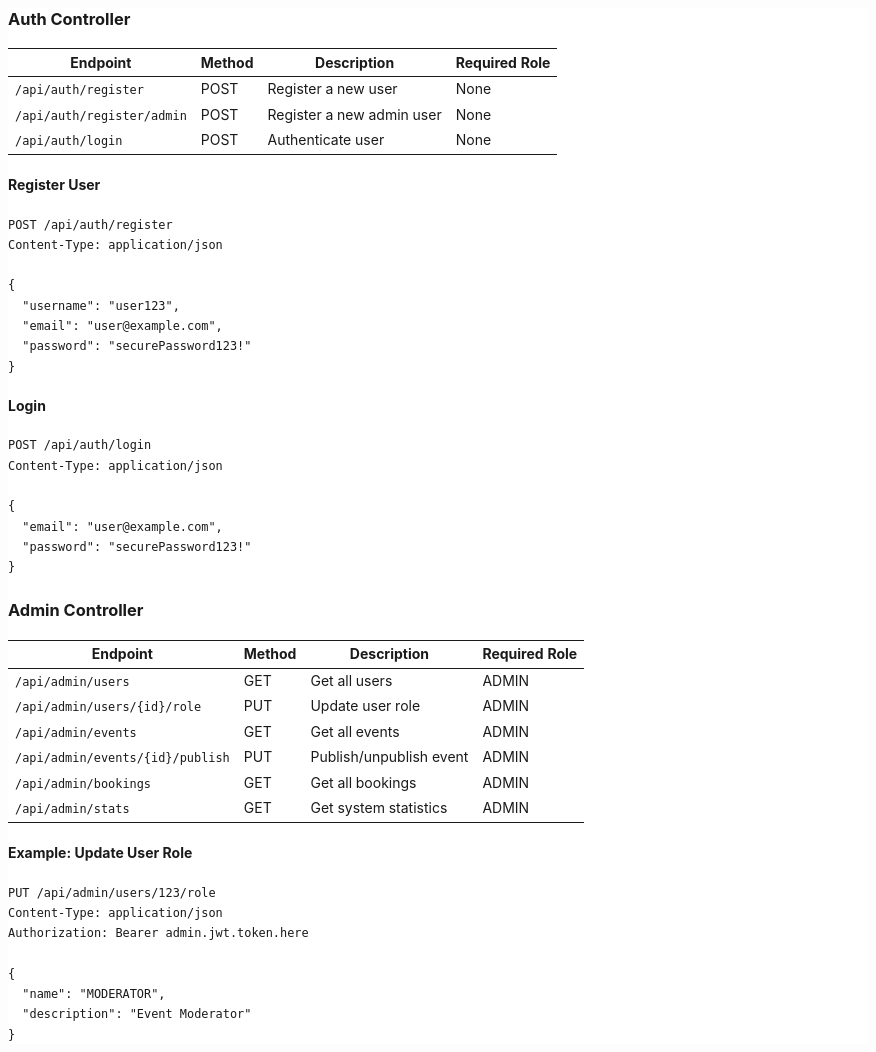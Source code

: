 ### Auth Controller

| Endpoint                   | Method | Description               | Required Role |
|----------------------------|--------|---------------------------|---------------|
| `/api/auth/register`       | POST   | Register a new user       | None          |
| `/api/auth/register/admin` | POST   | Register a new admin user | None          |
| `/api/auth/login`          | POST   | Authenticate user         | None          |

#### Register User

```http
POST /api/auth/register
Content-Type: application/json

{
  "username": "user123",
  "email": "user@example.com",
  "password": "securePassword123!"
}
```

#### Login

```http
POST /api/auth/login
Content-Type: application/json

{
  "email": "user@example.com",
  "password": "securePassword123!"
}
```

### Admin Controller

| Endpoint                         | Method | Description             | Required Role |
|----------------------------------|--------|-------------------------|---------------|
| `/api/admin/users`               | GET    | Get all users           | ADMIN         |
| `/api/admin/users/{id}/role`     | PUT    | Update user role        | ADMIN         |
| `/api/admin/events`              | GET    | Get all events          | ADMIN         |
| `/api/admin/events/{id}/publish` | PUT    | Publish/unpublish event | ADMIN         |
| `/api/admin/bookings`            | GET    | Get all bookings        | ADMIN         |
| `/api/admin/stats`               | GET    | Get system statistics   | ADMIN         |

#### Example: Update User Role

```http
PUT /api/admin/users/123/role
Content-Type: application/json
Authorization: Bearer admin.jwt.token.here

{
  "name": "MODERATOR",
  "description": "Event Moderator"
}
```

